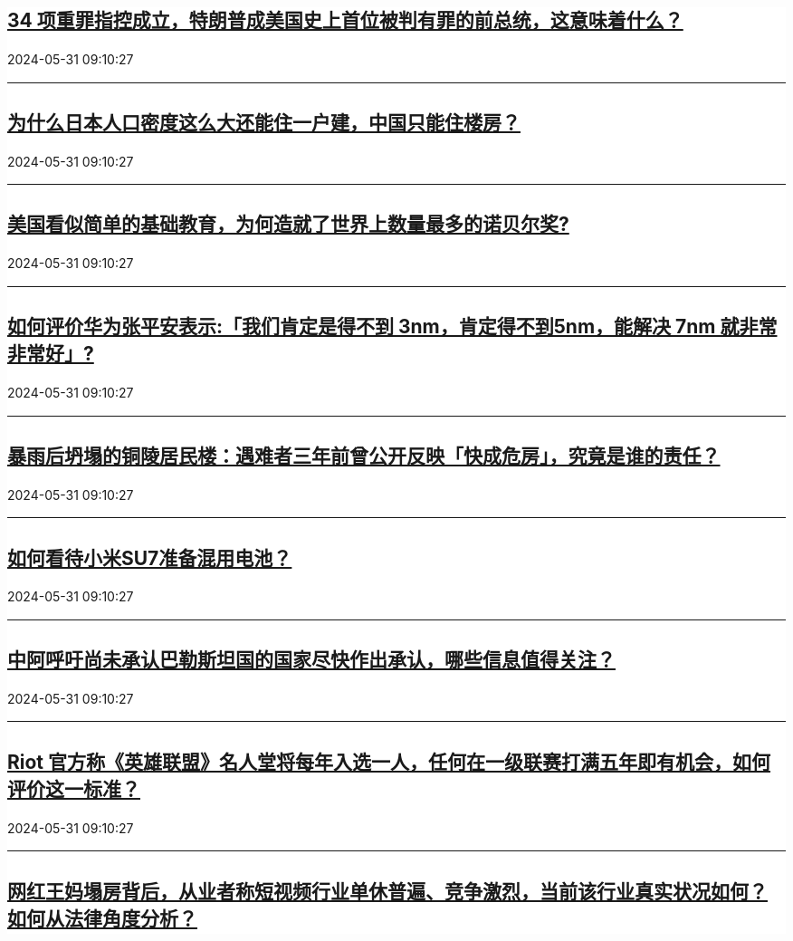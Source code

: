 ## [34 项重罪指控成立，特朗普成美国史上首位被判有罪的前总统，这意味着什么？](https://www.zhihu.com/question/657735875)

2024-05-31 09:10:27

---
## [为什么日本人口密度这么大还能住一户建，中国只能住楼房？](https://www.zhihu.com/question/634822885)

2024-05-31 09:10:27

---
## [美国看似简单的基础教育，为何造就了世界上数量最多的诺贝尔奖?](https://www.zhihu.com/question/656142101)

2024-05-31 09:10:27

---
## [如何评价华为张平安表示:「我们肯定是得不到 3nm，肯定得不到5nm，能解决 7nm 就非常非常好」?](https://www.zhihu.com/question/657702559)

2024-05-31 09:10:27

---
## [暴雨后坍塌的铜陵居民楼：遇难者三年前曾公开反映「快成危房」，究竟是谁的责任？](https://www.zhihu.com/question/657650537)

2024-05-31 09:10:27

---
## [如何看待小米SU7准备混用电池？](https://www.zhihu.com/question/657434966)

2024-05-31 09:10:27

---
## [中阿呼吁尚未承认巴勒斯坦国的国家尽快作出承认，哪些信息值得关注？](https://www.zhihu.com/question/657752915)

2024-05-31 09:10:27

---
## [Riot 官方称《英雄联盟》名人堂将每年入选一人，任何在一级联赛打满五年即有机会，如何评价这一标准？](https://www.zhihu.com/question/657661201)

2024-05-31 09:10:27

---
## [网红王妈塌房背后，从业者称短视频行业单休普遍、竞争激烈，当前该行业真实状况如何？如何从法律角度分析？](https://www.zhihu.com/question/657636922)

